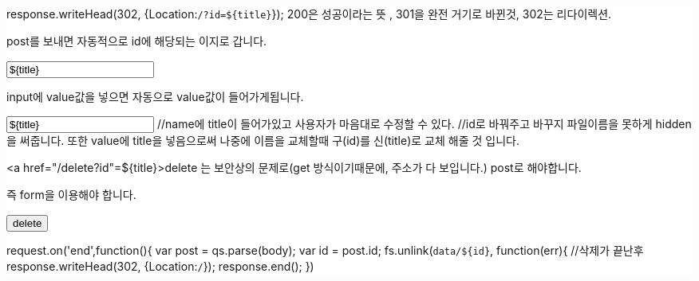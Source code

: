 response.writeHead(302, {Location:`/?id=${title}`});
200은 성공이라는 뜻 , 301을 완전 거기로 바뀐것, 302는 리다이렉션.

post를 보내면 자동적으로 id에 해당되는 이지로 갑니다.

<input type="text" name="title" placeholder="title" value="${title}">

input에 value값을 넣으면 자동으로 value값이 들어가게됩니다.

<input type="text" name="title" placeholder="title" value="${title}"> //name에 title이 들어가있고
사용자가 마음대로 수정할 수 있다.
<input type = "hidden" name="id" value="${title}"> //id로 바꿔주고 바꾸지 파일이름을 못하게 hidden을 써줍니다.
또한 value에 title을 넣음으로써 나중에 이름을 교체할때 구(id)를 신(title)로 교체 해줄 것 입니다.

      
<a href="/delete?id"=${title}>delete</a>
는 보안상의 문제로(get 방식이기때문에, 주소가 다 보입니다.)
post로 해야합니다.

즉 form을 이용해야 합니다.

<form action="delete_process" method="post">
          <input type ="hidden" name="id" value="${title}">
          <input type ="submit" value="delete">
          </form>
          
          
          
request.on('end',function(){
        var post = qs.parse(body);
        var id = post.id;
        fs.unlink(`data/${id}`, function(err){
          //삭제가 끝난후
          response.writeHead(302, {Location:`/`});
          response.end();
        })
